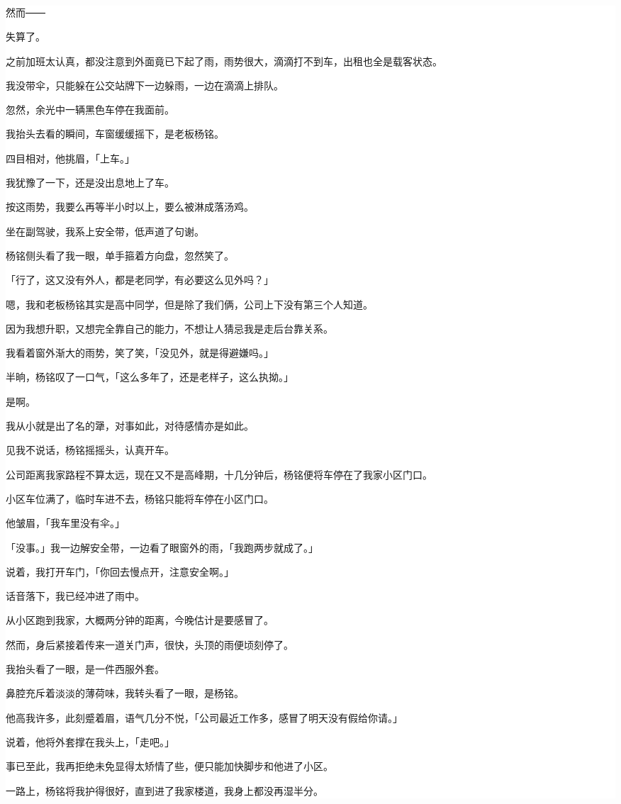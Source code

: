 然而——

失算了。

之前加班太认真，都没注意到外面竟已下起了雨，雨势很大，滴滴打不到车，出租也全是载客状态。

我没带伞，只能躲在公交站牌下一边躲雨，一边在滴滴上排队。

忽然，余光中一辆黑色车停在我面前。

我抬头去看的瞬间，车窗缓缓摇下，是老板杨铭。

四目相对，他挑眉，「上车。」

我犹豫了一下，还是没出息地上了车。

按这雨势，我要么再等半小时以上，要么被淋成落汤鸡。

坐在副驾驶，我系上安全带，低声道了句谢。

杨铭侧头看了我一眼，单手箍着方向盘，忽然笑了。

「行了，这又没有外人，都是老同学，有必要这么见外吗？」

嗯，我和老板杨铭其实是高中同学，但是除了我们俩，公司上下没有第三个人知道。

因为我想升职，又想完全靠自己的能力，不想让人猜忌我是走后台靠关系。

我看着窗外渐大的雨势，笑了笑，「没见外，就是得避嫌吗。」

半晌，杨铭叹了一口气，「这么多年了，还是老样子，这么执拗。」

是啊。

我从小就是出了名的犟，对事如此，对待感情亦是如此。

见我不说话，杨铭摇摇头，认真开车。

公司距离我家路程不算太远，现在又不是高峰期，十几分钟后，杨铭便将车停在了我家小区门口。

小区车位满了，临时车进不去，杨铭只能将车停在小区门口。

他皱眉，「我车里没有伞。」

「没事。」我一边解安全带，一边看了眼窗外的雨，「我跑两步就成了。」

说着，我打开车门，「你回去慢点开，注意安全啊。」

话音落下，我已经冲进了雨中。

从小区跑到我家，大概两分钟的距离，今晚估计是要感冒了。

然而，身后紧接着传来一道关门声，很快，头顶的雨便顷刻停了。

我抬头看了一眼，是一件西服外套。

鼻腔充斥着淡淡的薄荷味，我转头看了一眼，是杨铭。

他高我许多，此刻蹙着眉，语气几分不悦，「公司最近工作多，感冒了明天没有假给你请。」

说着，他将外套撑在我头上，「走吧。」

事已至此，我再拒绝未免显得太矫情了些，便只能加快脚步和他进了小区。

一路上，杨铭将我护得很好，直到进了我家楼道，我身上都没再湿半分。
